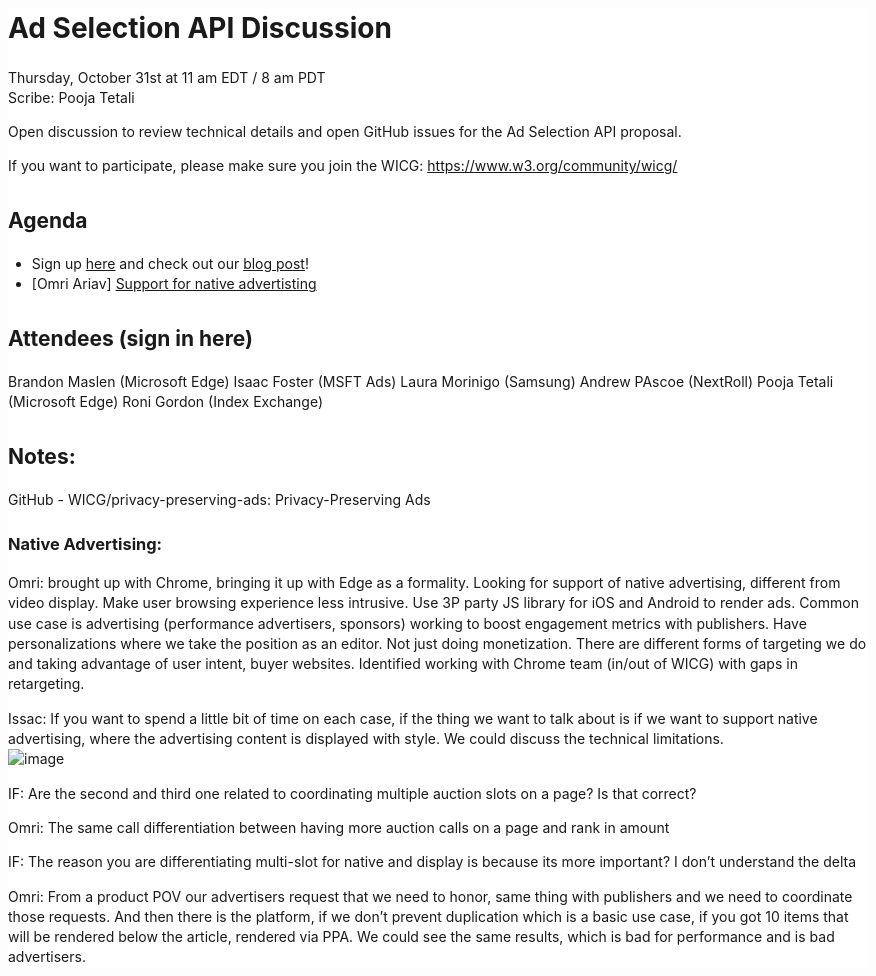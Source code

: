 # Ad Selection API Discussion
Thursday, October 31st  at 11 am EDT /  8 am PDT   
Scribe: Pooja Tetali    

Open discussion to review technical details and open GitHub issues for the Ad Selection API proposal.


If you want to participate, please make sure you join the WICG: https://www.w3.org/community/wicg/
## Agenda
* Sign up [here](https://learn.microsoft.com/en-us/microsoft-edge/web-platform/ad-selection-api#attestation-enrollment-and-alpha-sign-up) and check out our [blog post](https://blogs.windows.com/msedgedev/2024/10/08/ad-selection-api-limited-preview/)!
* [Omri Ariav] [Support for native advertisting](https://github.com/WICG/privacy-preserving-ads/issues/69)

## Attendees (sign in here) 
Brandon Maslen (Microsoft Edge)
Isaac Foster (MSFT Ads)
Laura Morinigo (Samsung)
Andrew PAscoe (NextRoll)
Pooja Tetali (Microsoft Edge)
Roni Gordon (Index Exchange)

## Notes:
GitHub - WICG/privacy-preserving-ads: Privacy-Preserving Ads

### Native Advertising: 
Omri: brought up with Chrome, bringing it up with Edge as a formality. Looking for support of native advertising, different from video display. Make user browsing experience less intrusive. Use 3P party JS library for iOS and Android to render ads. Common use case is advertising (performance advertisers, sponsors) working to boost engagement metrics with publishers. Have personalizations where we take the position as an editor. Not just doing monetization. 
There are different forms of targeting we do and taking advantage of user intent, buyer websites. Identified working with Chrome team (in/out of WICG) with gaps in retargeting.     

Issac: If you want to spend a little bit of time on each case, if the thing we want to talk about is if we want to support native advertising, where the advertising content is displayed with style. We could discuss the technical limitations.        
<img width="938" alt="image" src="https://github.com/user-attachments/assets/93a8ffa1-8d40-4b69-8524-66eb6655b458">

IF: Are the second and third one related to coordinating multiple auction slots on a page? Is that correct?    

Omri: The same call differentiation between having more auction calls on a page and rank in amount   

IF: The reason you are differentiating multi-slot for native and display is because its more important? I don’t understand the delta   

Omri: From a product POV our advertisers request that we need to honor, same thing with publishers and we need to coordinate those requests. And then there is the platform, if we don’t prevent duplication which is a basic use case, if you got 10 items that will be rendered below the article, rendered via PPA. We could see the same results, which is bad for performance and is bad advertisers.    
